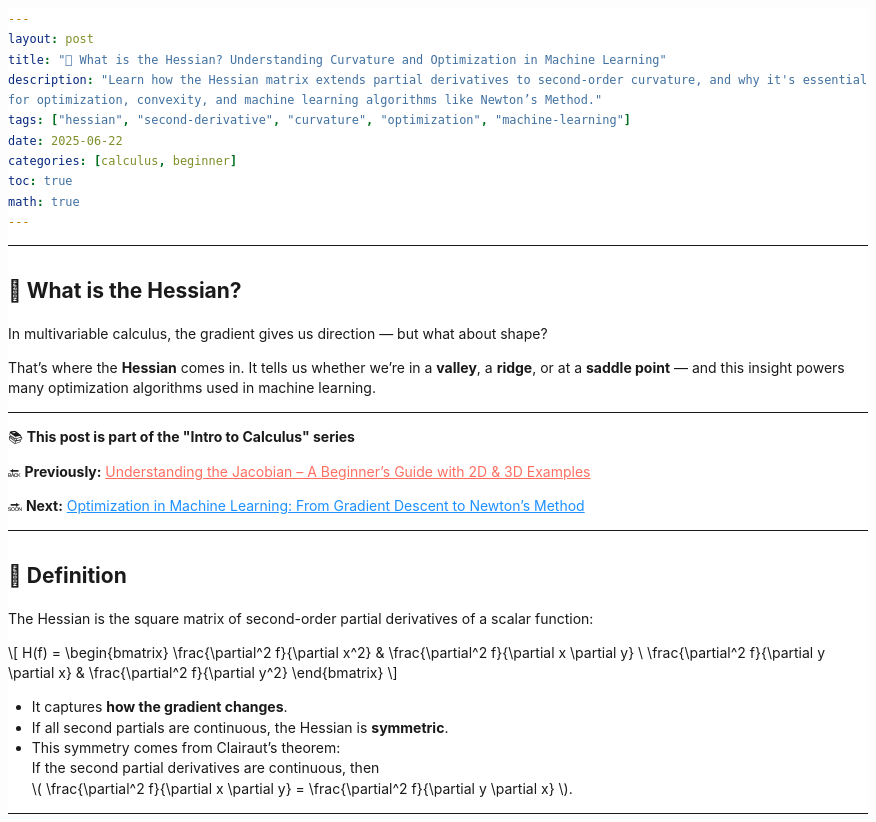 ```yaml
---
layout: post
title: "🔺 What is the Hessian? Understanding Curvature and Optimization in Machine Learning"
description: "Learn how the Hessian matrix extends partial derivatives to second-order curvature, and why it's essential for optimization, convexity, and machine learning algorithms like Newton’s Method."
tags: ["hessian", "second-derivative", "curvature", "optimization", "machine-learning"]
date: 2025-06-22
categories: [calculus, beginner]
toc: true
math: true
---
```


---

## 🔺 What is the Hessian?

In multivariable calculus, the gradient gives us direction — but what about shape?

That’s where the **Hessian** comes in. It tells us whether we’re in a **valley**, a **ridge**, or at a **saddle point** — and this insight powers many optimization algorithms used in machine learning.

---

<div class="series-nav">
  <p>📚 <strong>This post is part of the "Intro to Calculus" series</strong></p>
  <p>🔙 <strong>Previously:</strong> <a href="/posts/jacobian-calculus/" style="color:#FF6F61;">Understanding the Jacobian – A Beginner’s Guide with 2D & 3D Examples</a></p> 
    <p>🔜 <strong>Next:</strong> <a href="/posts/calculus-optimization/" style="color:#1E90FF;">Optimization in Machine Learning: From Gradient Descent to Newton’s Method</a></p> 
</div>

---


## 🧮 Definition

The Hessian is the square matrix of second-order partial derivatives of a scalar function:

\\[
H(f) =
\begin{bmatrix}
\frac{\partial^2 f}{\partial x^2} & \frac{\partial^2 f}{\partial x \partial y} \\
\frac{\partial^2 f}{\partial y \partial x} & \frac{\partial^2 f}{\partial y^2}
\end{bmatrix}
\\]

- It captures **how the gradient changes**.
- If all second partials are continuous, the Hessian is **symmetric**.
- This symmetry comes from Clairaut’s theorem:  
  If the second partial derivatives are continuous, then  
  \\( \frac{\partial^2 f}{\partial x \partial y} = \frac{\partial^2 f}{\partial y \partial x} \\).

---